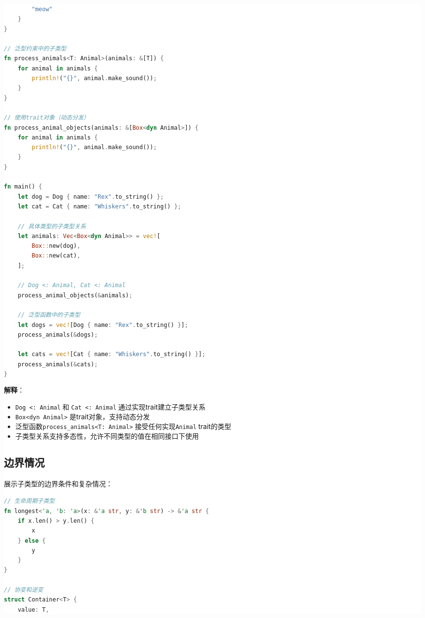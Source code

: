 ```rust
        "meow"
    }
}

// 泛型约束中的子类型
fn process_animals<T: Animal>(animals: &[T]) {
    for animal in animals {
        println!("{}", animal.make_sound());
    }
}

// 使用trait对象（动态分发）
fn process_animal_objects(animals: &[Box<dyn Animal>]) {
    for animal in animals {
        println!("{}", animal.make_sound());
    }
}

fn main() {
    let dog = Dog { name: "Rex".to_string() };
    let cat = Cat { name: "Whiskers".to_string() };
    
    // 具体类型的子类型关系
    let animals: Vec<Box<dyn Animal>> = vec![
        Box::new(dog),
        Box::new(cat),
    ];
    
    // Dog <: Animal, Cat <: Animal
    process_animal_objects(&animals);
    
    // 泛型函数中的子类型
    let dogs = vec![Dog { name: "Rex".to_string() }];
    process_animals(&dogs);
    
    let cats = vec![Cat { name: "Whiskers".to_string() }];
    process_animals(&cats);
}
```

**解释**：

- `Dog <: Animal` 和 `Cat <: Animal` 通过实现trait建立子类型关系
- `Box<dyn Animal>` 是trait对象，支持动态分发
- 泛型函数`process_animals<T: Animal>` 接受任何实现`Animal` trait的类型
- 子类型关系支持多态性，允许不同类型的值在相同接口下使用

## 边界情况

展示子类型的边界条件和复杂情况：

```rust
// 生命周期子类型
fn longest<'a, 'b: 'a>(x: &'a str, y: &'b str) -> &'a str {
    if x.len() > y.len() {
        x
    } else {
        y
    }
}

// 协变和逆变
struct Container<T> {
    value: T,
```
